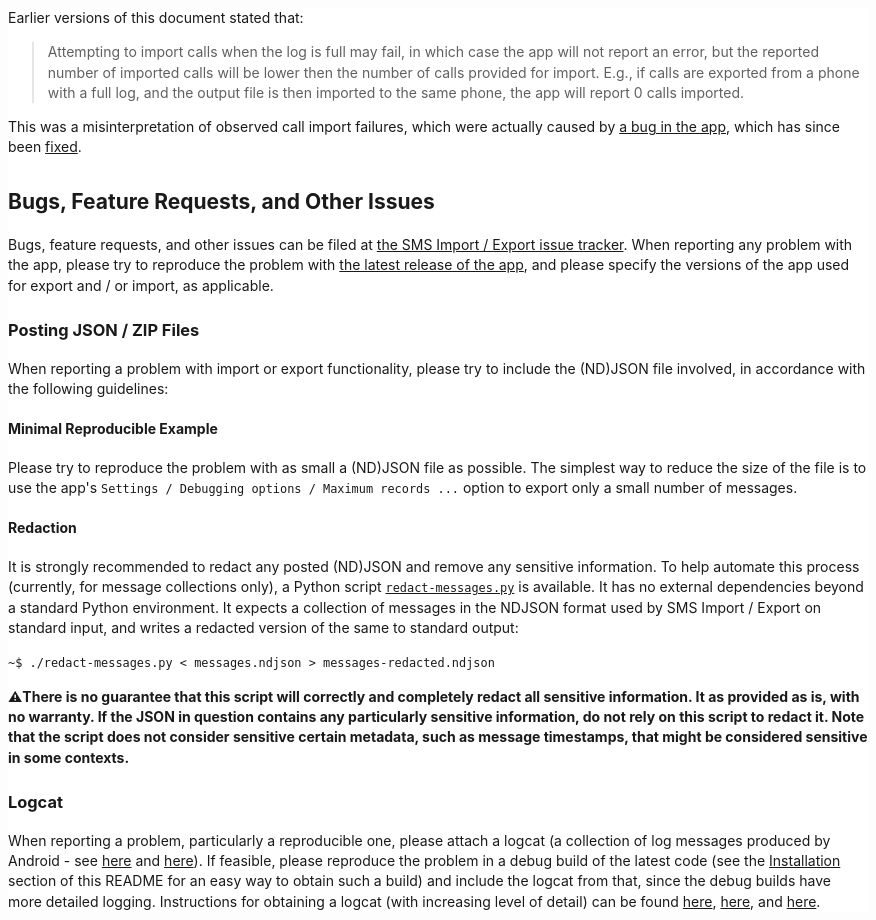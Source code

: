 Earlier versions of this document stated that:

> Attempting to import calls when the log is full may fail, in which case the app will not report an error, but the reported number of imported calls will be lower then the number of calls provided for import. E.g., if calls are exported from a phone with a full log, and the output file is then imported to the same phone, the app will report 0 calls imported.

This was a misinterpretation of observed call import failures, which were actually caused by [a bug in the app](https://github.com/tmo1/sms-ie/issues/63), which has since been [fixed](https://github.com/tmo1/sms-ie/commit/718e8b214c03be5858d161860377604c2da7e1db).

## Bugs, Feature Requests, and Other Issues

Bugs, feature requests, and other issues can be filed at [the SMS Import / Export issue tracker](https://github.com/tmo1/sms-ie/issues). When reporting any problem with the app, please try to reproduce the problem with [the latest release of the app](https://github.com/tmo1/sms-ie/releases), and please specify the versions of the app used for export and / or import, as applicable.

### Posting JSON / ZIP Files

When reporting a problem with import or export functionality, please try to include the (ND)JSON file involved, in accordance with the following guidelines:

#### Minimal Reproducible Example

Please try to reproduce the problem with as small a (ND)JSON file as possible. The simplest way to reduce the size of the file is to use the app's `Settings / Debugging options / Maximum records ...` option to export only a small number of messages.

#### Redaction

It is strongly recommended to redact any posted (ND)JSON and remove any sensitive information. To help automate this process (currently, for message collections only), a Python script [`redact-messages.py`](/tools/redact-messages.py) is available. It has no external dependencies beyond a standard Python environment. It expects a collection of messages in the NDJSON format used by SMS Import / Export on standard input, and writes a redacted version of the same to standard output:

```
~$ ./redact-messages.py < messages.ndjson > messages-redacted.ndjson
```

**:warning:There is no guarantee that this script will correctly and completely redact all sensitive information. It as provided as is, with no warranty. If the JSON in question contains any particularly sensitive information, do not rely on this script to redact it. Note that the script does not consider sensitive certain metadata, such as message timestamps, that might be considered sensitive in some contexts.**

### Logcat

When reporting a problem, particularly a reproducible one, please attach a logcat (a collection of log messages produced by Android - see [here](https://developer.android.com/studio/command-line/logcat) and [here](https://developer.android.com/studio/debug/am-logcat)). If feasible, please reproduce the problem in a debug build of the latest code (see the [Installation](#intallation) section of this README for an easy way to obtain such a build) and include the logcat from that, since the debug builds have more detailed logging. Instructions for obtaining a logcat (with increasing level of detail) can be found [here](https://wiki.lineageos.org/how-to/logcat), [here](https://f-droid.org/en/docs/Getting_logcat_messages_after_crash/), and [here](https://www.xda-developers.com/guide-sending-a-logcat-to-help-debug-your-favorite-app/).
